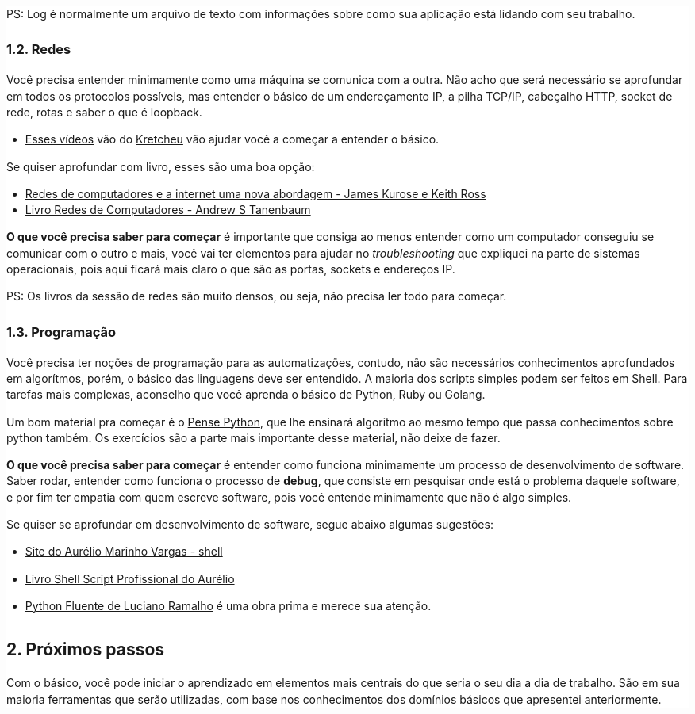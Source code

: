 PS: Log é normalmente um arquivo de texto com informações sobre como sua aplicação está lidando com seu trabalho.

###  1.2. <a name='Redes'></a>Redes

Você precisa entender minimamente como uma máquina se comunica com a outra. Não acho que será necessário se aprofundar em todos os protocolos possíveis, mas entender o básico de um endereçamento IP, a pilha TCP/IP, cabeçalho HTTP, socket de rede, rotas e saber o que é loopback. 

 - [Esses vídeos](https://www.youtube.com/watch?v=EYQu7uNKvYg) vão do [Kretcheu](https://twitter.com/kretcheu) vão ajudar você a começar a entender o básico.

Se quiser aprofundar com livro, esses são uma boa opção:

 - [Redes de computadores e a internet uma nova abordagem - James Kurose e Keith Ross](https://www.estantevirtual.com.br/livros/james-f-kurose-keith-w-ross/redes-de-computadores-e-a-internet-uma-nova-abordagem/2190281067)
 - [Livro Redes de Computadores - Andrew S Tanenbaum](https://www.estantevirtual.com.br/livros/andrew-s-tanenbaum/redes-de-computadores/2516815423?q=Redes%20de%20Computadores)

**O que você precisa saber para começar** é importante que consiga ao menos entender como um computador conseguiu se comunicar com o outro e mais, você vai ter elementos para ajudar no *troubleshooting* que expliquei na parte de sistemas operacionais, pois aqui ficará mais claro o que são as portas, sockets e endereços IP.

PS: Os livros da sessão de redes são muito densos, ou seja, não precisa ler todo para começar.

###  1.3. <a name='Programao'></a>Programação

Você precisa ter noções de programação para as automatizações, contudo, não são necessários conhecimentos aprofundados em algorítmos, porém, o básico das linguagens deve ser entendido. A maioria dos scripts simples podem ser feitos em Shell. Para tarefas mais complexas, aconselho que você aprenda o básico de Python, Ruby ou Golang.

Um bom material pra começar é o [Pense Python](https://penseallen.github.io/PensePython2e/), que lhe ensinará algoritmo ao mesmo tempo que passa conhecimentos sobre python também. Os exercícios são a parte mais importante desse material, não deixe de fazer.

**O que você precisa saber para começar** é entender como funciona minimamente um processo de desenvolvimento de software. Saber rodar, entender como funciona o processo de **debug**, que consiste em pesquisar onde está o problema daquele software, e por fim ter empatia com quem escreve software, pois você entende minimamente que não é algo simples.

Se quiser se aprofundar em desenvolvimento de software, segue abaixo algumas sugestões:

- [Site do Aurélio Marinho Vargas - shell](https://aurelio.net/shell/)

- [Livro Shell Script Profissional do Aurélio](https://www.novatec.com.br/livros/shellscript/?idA=12)

- [Python Fluente de Luciano Ramalho](https://novatec.com.br/livros/pythonfluente/) é uma obra prima e merece sua atenção.


##  2. <a name='Prximospassos'></a>Próximos passos

Com o básico, você pode iniciar o aprendizado em elementos mais centrais do que seria o seu dia a dia de trabalho. São em sua maioria ferramentas que serão utilizadas, com base nos conhecimentos dos domínios básicos que apresentei anteriormente.
